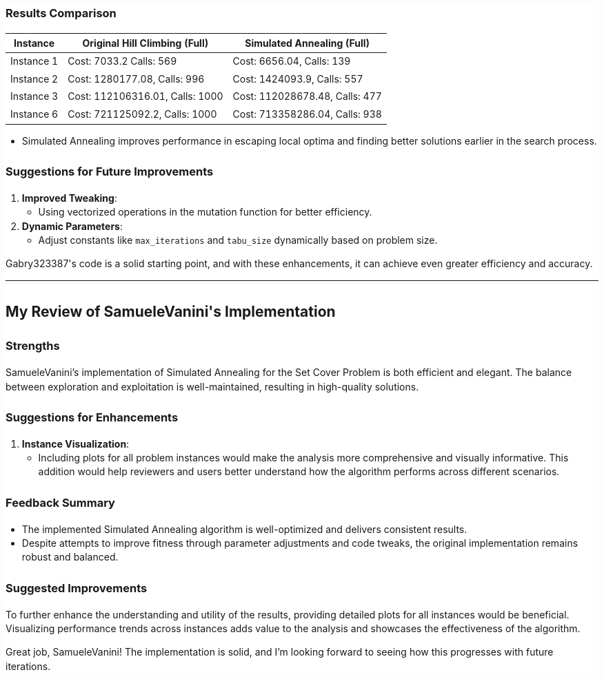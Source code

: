 ### Results Comparison
| Instance       | Original Hill Climbing (Full) | Simulated Annealing (Full) |
|----------------|-------------------------------|-----------------------------|
| Instance 1     | Cost: 7033.2 Calls: 569       | Cost: 6656.04, Calls: 139   |
| Instance 2     | Cost: 1280177.08, Calls: 996  | Cost: 1424093.9, Calls: 557 |
| Instance 3     | Cost: 112106316.01, Calls: 1000 | Cost: 112028678.48, Calls: 477 |
| Instance 6     | Cost: 721125092.2, Calls: 1000 | Cost: 713358286.04, Calls: 938 |

- Simulated Annealing improves performance in escaping local optima and finding better solutions earlier in the search process.

### Suggestions for Future Improvements
1. **Improved Tweaking**:
   - Using vectorized operations in the mutation function for better efficiency.
2. **Dynamic Parameters**:
   - Adjust constants like `max_iterations` and `tabu_size` dynamically based on problem size.

Gabry323387's code is a solid starting point, and with these enhancements, it can achieve even greater efficiency and accuracy.

---

## My Review of SamueleVanini's Implementation

### Strengths
SamueleVanini’s implementation of Simulated Annealing for the Set Cover Problem is both efficient and elegant. The balance between exploration and exploitation is well-maintained, resulting in high-quality solutions.

### Suggestions for Enhancements
1. **Instance Visualization**:
   - Including plots for all problem instances would make the analysis more comprehensive and visually informative. This addition would help reviewers and users better understand how the algorithm performs across different scenarios.

### Feedback Summary
- The implemented Simulated Annealing algorithm is well-optimized and delivers consistent results.
- Despite attempts to improve fitness through parameter adjustments and code tweaks, the original implementation remains robust and balanced.

### Suggested Improvements
To further enhance the understanding and utility of the results, providing detailed plots for all instances would be beneficial. Visualizing performance trends across instances adds value to the analysis and showcases the effectiveness of the algorithm.

Great job, SamueleVanini! The implementation is solid, and I’m looking forward to seeing how this progresses with future iterations.
